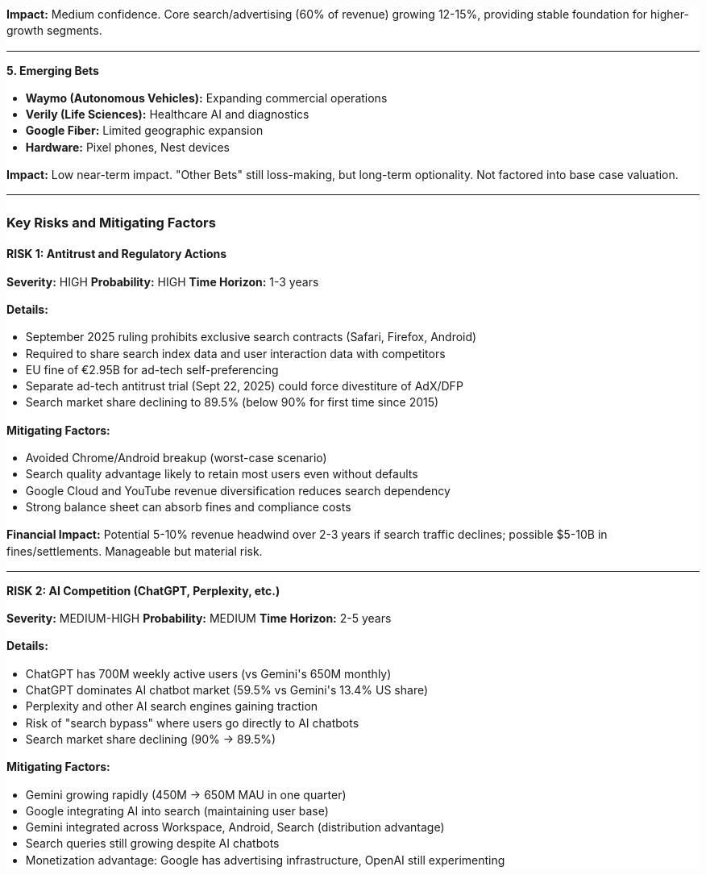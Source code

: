 **Impact:** Medium confidence. Core search/advertising (60% of revenue) growing 12-15%, providing stable foundation for higher-growth segments.

---

**5. Emerging Bets**
- **Waymo (Autonomous Vehicles):** Expanding commercial operations
- **Verily (Life Sciences):** Healthcare AI and diagnostics
- **Google Fiber:** Limited geographic expansion
- **Hardware:** Pixel phones, Nest devices

**Impact:** Low near-term impact. "Other Bets" still loss-making, but long-term optionality. Not factored into base case valuation.

---

### Key Risks and Mitigating Factors

**RISK 1: Antitrust and Regulatory Actions**

**Severity:** HIGH
**Probability:** HIGH
**Time Horizon:** 1-3 years

**Details:**
- September 2025 ruling prohibits exclusive search contracts (Safari, Firefox, Android)
- Required to share search index data and user interaction data with competitors
- EU fine of €2.95B for ad-tech self-preferencing
- Separate ad-tech antitrust trial (Sept 22, 2025) could force divestiture of AdX/DFP
- Search market share declining to 89.5% (below 90% for first time since 2015)

**Mitigating Factors:**
- Avoided Chrome/Android breakup (worst-case scenario)
- Search quality advantage likely to retain most users even without defaults
- Google Cloud and YouTube revenue diversification reduces search dependency
- Strong balance sheet can absorb fines and compliance costs

**Financial Impact:** Potential 5-10% revenue headwind over 2-3 years if search traffic declines; possible $5-10B in fines/settlements. Manageable but material risk.

---

**RISK 2: AI Competition (ChatGPT, Perplexity, etc.)**

**Severity:** MEDIUM-HIGH
**Probability:** MEDIUM
**Time Horizon:** 2-5 years

**Details:**
- ChatGPT has 700M weekly active users (vs Gemini's 650M monthly)
- ChatGPT dominates AI chatbot market (59.5% vs Gemini's 13.4% US share)
- Perplexity and other AI search engines gaining traction
- Risk of "search bypass" where users go directly to AI chatbots
- Search market share declining (90% → 89.5%)

**Mitigating Factors:**
- Gemini growing rapidly (450M → 650M MAU in one quarter)
- Google integrating AI into search (maintaining user base)
- Gemini integrated across Workspace, Android, Search (distribution advantage)
- Search queries still growing despite AI chatbots
- Monetization advantage: Google has advertising infrastructure, OpenAI still experimenting
